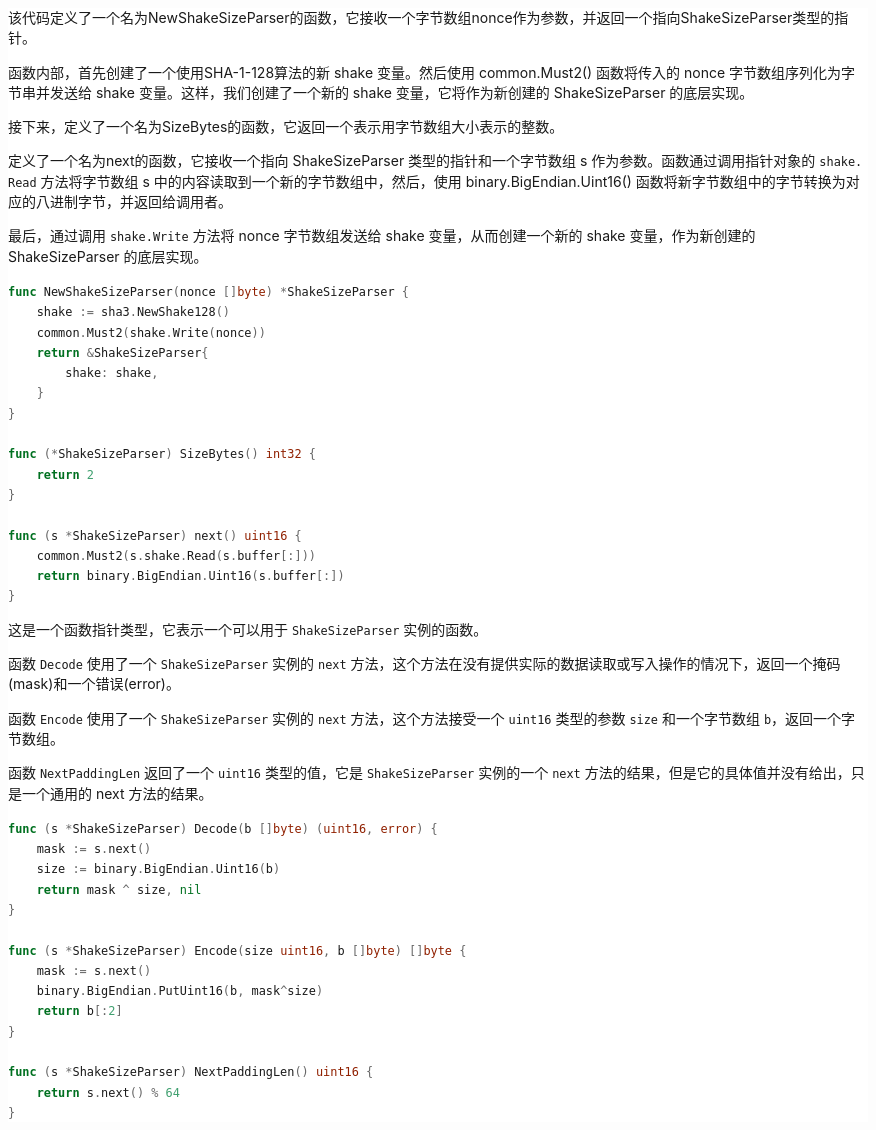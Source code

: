 该代码定义了一个名为NewShakeSizeParser的函数，它接收一个字节数组nonce作为参数，并返回一个指向ShakeSizeParser类型的指针。

函数内部，首先创建了一个使用SHA-1-128算法的新 shake 变量。然后使用 common.Must2() 函数将传入的 nonce 字节数组序列化为字节串并发送给 shake 变量。这样，我们创建了一个新的 shake 变量，它将作为新创建的 ShakeSizeParser 的底层实现。

接下来，定义了一个名为SizeBytes的函数，它返回一个表示用字节数组大小表示的整数。

定义了一个名为next的函数，它接收一个指向 ShakeSizeParser 类型的指针和一个字节数组 s 作为参数。函数通过调用指针对象的 `shake.Read` 方法将字节数组 s 中的内容读取到一个新的字节数组中，然后，使用 binary.BigEndian.Uint16() 函数将新字节数组中的字节转换为对应的八进制字节，并返回给调用者。

最后，通过调用 `shake.Write` 方法将 nonce 字节数组发送给 shake 变量，从而创建一个新的 shake 变量，作为新创建的 ShakeSizeParser 的底层实现。


```go
func NewShakeSizeParser(nonce []byte) *ShakeSizeParser {
	shake := sha3.NewShake128()
	common.Must2(shake.Write(nonce))
	return &ShakeSizeParser{
		shake: shake,
	}
}

func (*ShakeSizeParser) SizeBytes() int32 {
	return 2
}

func (s *ShakeSizeParser) next() uint16 {
	common.Must2(s.shake.Read(s.buffer[:]))
	return binary.BigEndian.Uint16(s.buffer[:])
}

```

这是一个函数指针类型，它表示一个可以用于 `ShakeSizeParser` 实例的函数。

函数 `Decode` 使用了一个 `ShakeSizeParser` 实例的 `next` 方法，这个方法在没有提供实际的数据读取或写入操作的情况下，返回一个掩码(mask)和一个错误(error)。

函数 `Encode` 使用了一个 `ShakeSizeParser` 实例的 `next` 方法，这个方法接受一个 `uint16` 类型的参数 `size` 和一个字节数组 `b`，返回一个字节数组。

函数 `NextPaddingLen` 返回了一个 `uint16` 类型的值，它是 `ShakeSizeParser` 实例的一个 `next` 方法的结果，但是它的具体值并没有给出，只是一个通用的 next 方法的结果。


```go
func (s *ShakeSizeParser) Decode(b []byte) (uint16, error) {
	mask := s.next()
	size := binary.BigEndian.Uint16(b)
	return mask ^ size, nil
}

func (s *ShakeSizeParser) Encode(size uint16, b []byte) []byte {
	mask := s.next()
	binary.BigEndian.PutUint16(b, mask^size)
	return b[:2]
}

func (s *ShakeSizeParser) NextPaddingLen() uint16 {
	return s.next() % 64
}

```
